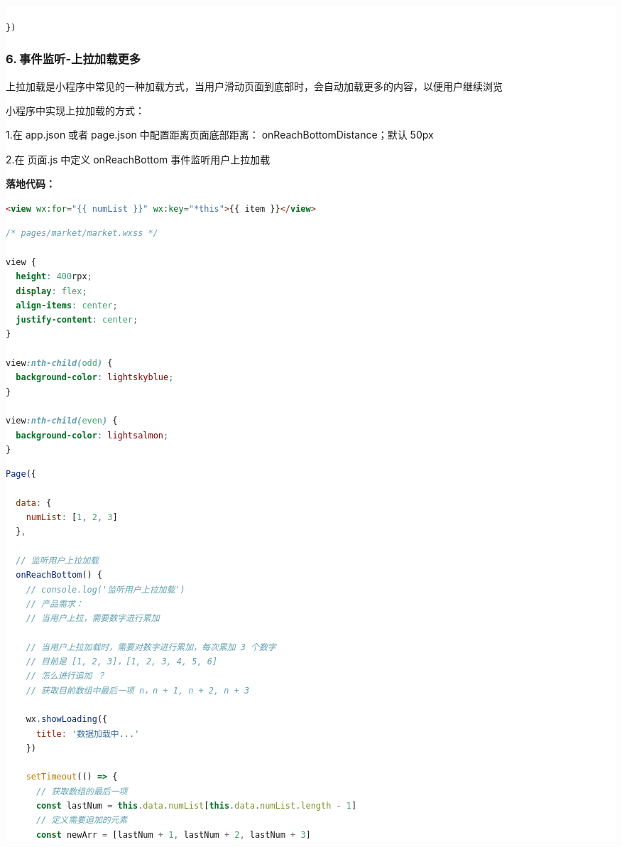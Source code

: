```js

})

```

### 6. 事件监听-上拉加载更多

上拉加载是小程序中常见的一种加载方式，当用户滑动页面到底部时，会自动加载更多的内容，以便用户继续浏览

小程序中实现上拉加载的方式：

1.在 app.json 或者 page.json 中配置距离页面底部距离： onReachBottomDistance；默认 50px

2.在 页面.js 中定义 onReachBottom 事件监听用户上拉加载

**落地代码：**
```html
<view wx:for="{{ numList }}" wx:key="*this">{{ item }}</view>
```

```scss
/* pages/market/market.wxss */

view {
  height: 400rpx;
  display: flex;
  align-items: center;
  justify-content: center;
}

view:nth-child(odd) {
  background-color: lightskyblue;
}

view:nth-child(even) {
  background-color: lightsalmon;
}
```


```js
Page({

  data: {
    numList: [1, 2, 3]
  },

  // 监听用户上拉加载
  onReachBottom() {
    // console.log('监听用户上拉加载')
    // 产品需求：
    // 当用户上拉，需要数字进行累加

    // 当用户上拉加载时，需要对数字进行累加，每次累加 3 个数字
    // 目前是 [1, 2, 3]，[1, 2, 3, 4, 5, 6]
    // 怎么进行追加 ？
    // 获取目前数组中最后一项 n，n + 1, n + 2, n + 3

    wx.showLoading({
      title: '数据加载中...'
    })

    setTimeout(() => {
      // 获取数组的最后一项
      const lastNum = this.data.numList[this.data.numList.length - 1]
      // 定义需要追加的元素
      const newArr = [lastNum + 1, lastNum + 2, lastNum + 3]
```